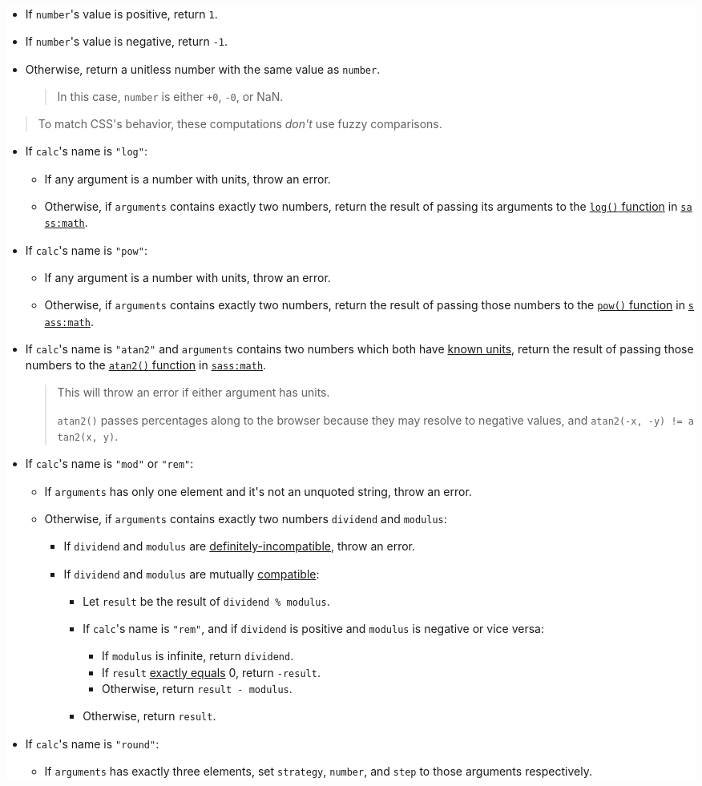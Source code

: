   * If `number`'s value is positive, return `1`.
  * If `number`'s value is negative, return `-1`.
  * Otherwise, return a unitless number with the same value as `number`.

    > In this case, `number` is either `+0`, `-0`, or NaN.

  > To match CSS's behavior, these computations *don't* use fuzzy comparisons.

* If `calc`'s name is `"log"`:

  * If any argument is a number with units, throw an error.

  * Otherwise, if `arguments` contains exactly two numbers, return the result of
    passing its arguments to the [`log()` function] in [`sass:math`].

  [`log()` function]: ../spec/built-in-modules/math.md#log

* If `calc`'s name is `"pow"`:

  * If any argument is a number with units, throw an error.

  * Otherwise, if `arguments` contains exactly two numbers, return the result of
    passing those numbers to the [`pow()` function] in [`sass:math`].

  [`pow()` function]: ../spec/built-in-modules/math.md#pow

* If `calc`'s name is `"atan2"` and `arguments` contains two numbers which both
  have [known units], return the result of passing those numbers to the
  [`atan2()` function] in [`sass:math`].

  > This will throw an error if either argument has units.
  >
  > `atan2()` passes percentages along to the browser because they may resolve
  > to negative values, and `atan2(-x, -y) != atan2(x, y)`.

  [`atan2()` function]: ../spec/built-in-modules/math.md#atan2

* If `calc`'s name is `"mod"` or `"rem"`:

  * If `arguments` has only one element and it's not an unquoted string, throw
    an error.

  * Otherwise, if `arguments` contains exactly two numbers `dividend` and
    `modulus`:

    * If `dividend` and `modulus` are [definitely-incompatible], throw an error.

    * If `dividend` and `modulus` are mutually [compatible]:

      * Let `result` be the result of `dividend % modulus`.

      * If `calc`'s name is `"rem"`, and if `dividend` is positive and `modulus`
        is negative or vice versa:

        * If `modulus` is infinite, return `dividend`.
        * If `result` [exactly equals] 0, return `-result`.
        * Otherwise, return `result - modulus`.

      * Otherwise, return `result`.

  [compatible]: ../spec/types/number.md#compatible-units
  [definitely-incompatible]: ../spec/types/number.md#possibly-compatible-numbers
  [exactly equals]: #exact-equality

* If `calc`'s name is `"round"`:

  * If `arguments` has exactly three elements, set `strategy`, `number`, and
    `step` to those arguments respectively.


[recently]: ../accepted/first-class-calc.md
[Values and Units 4]: https://drafts.csswg.org/css-values-4/#math
[`FunctionExpression`]: ../spec/functions.md#syntax
[doubles]: ../spec/types/number.md#double
[IEEE 754 2019]: https://ieeexplore.ieee.org/document/8766229
[the definition of `Potentially Slash-Separated Number`]: ../spec/types/number.md#potentially-slash-separated-number
[`FunctionCall`]: ../spec/functions.md#functioncall
[evaluated as a calculation]: #evaluating-a-functioncall-as-a-calculation
[the definition of `FunctionExpression`]: ../spec/functions.md#syntax
[the definition of modulo for numbers]: ../spec/types/number.md#modulo
  [matching units]: ../spec/types/number.md#matching-two-numbers-units
  [exactly equal]: #exact-equality
  [floored division]: https://en.wikipedia.org/wiki/Modulo_operation#Variants_of_the_definition
  [as a calculation value]: #evaluating-an-expression-as-a-calculation-value
  [Calculations]: #calculations
[the definition of "Simplifying a Calculation"]: ../spec/types/calculation.md#simplifying-a-calculation
  [simplifying]: ../spec/types/calculation.md#simplifying-a-calculationvalue
  [`sass:math`]: ../spec/built-in-modules/math.md
  [known units]: #known-units
  [special variable string]: ../spec/functions.md#special-variable-string
  [`math.min()`]: ../spec/built-in-modules/math.md#min
  [`math.max()`]: ../spec/built-in-modules/math.md#max
[simplifying a `CalculationValue`]: ../spec/types/calculation.md#simplifying-a-calculationvalue
[the semantics for `FunctionCall`]: ../spec/functions.md#functioncall
  [calculation-safe]: #calculation-safe-expression
  [as a calculation]: #evaluating-a-functioncall-as-a-calculation
[semantics for Calculations]: ../spec/types/calculation.md#semantics
[as calculation values]: #evaluating-an-expression-as-a-calculation-value
[Forward Slash as a Separator proposal]: slash-separator.md
[adjusting slash precedence]: #adjusting-slash-precedence
[evaluting a `FunctionCall` as a calculation]: #evaluating-a-functioncall-as-a-calculation